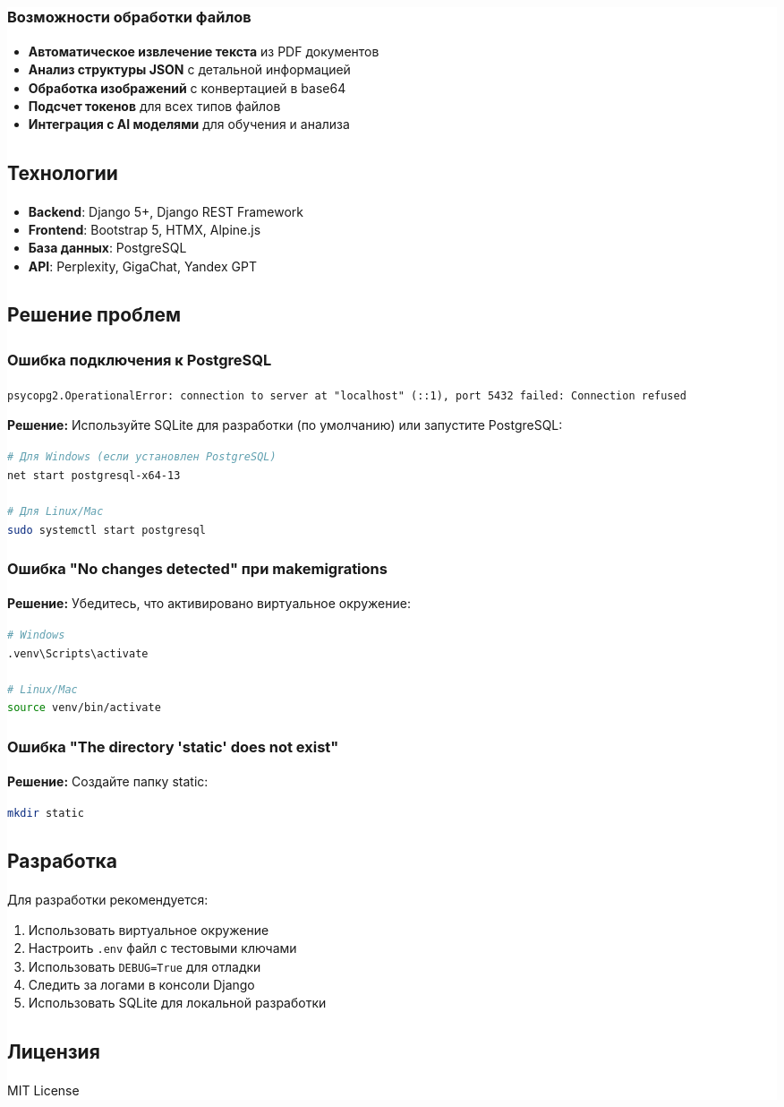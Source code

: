 ### Возможности обработки файлов
- **Автоматическое извлечение текста** из PDF документов
- **Анализ структуры JSON** с детальной информацией
- **Обработка изображений** с конвертацией в base64
- **Подсчет токенов** для всех типов файлов
- **Интеграция с AI моделями** для обучения и анализа

## Технологии

- **Backend**: Django 5+, Django REST Framework
- **Frontend**: Bootstrap 5, HTMX, Alpine.js
- **База данных**: PostgreSQL
- **API**: Perplexity, GigaChat, Yandex GPT

## Решение проблем

### Ошибка подключения к PostgreSQL
```
psycopg2.OperationalError: connection to server at "localhost" (::1), port 5432 failed: Connection refused
```

**Решение:** Используйте SQLite для разработки (по умолчанию) или запустите PostgreSQL:
```bash
# Для Windows (если установлен PostgreSQL)
net start postgresql-x64-13

# Для Linux/Mac
sudo systemctl start postgresql
```

### Ошибка "No changes detected" при makemigrations
**Решение:** Убедитесь, что активировано виртуальное окружение:
```bash
# Windows
.venv\Scripts\activate

# Linux/Mac
source venv/bin/activate
```

### Ошибка "The directory 'static' does not exist"
**Решение:** Создайте папку static:
```bash
mkdir static
```

## Разработка

Для разработки рекомендуется:

1. Использовать виртуальное окружение
2. Настроить `.env` файл с тестовыми ключами
3. Использовать `DEBUG=True` для отладки
4. Следить за логами в консоли Django
5. Использовать SQLite для локальной разработки

## Лицензия

MIT License